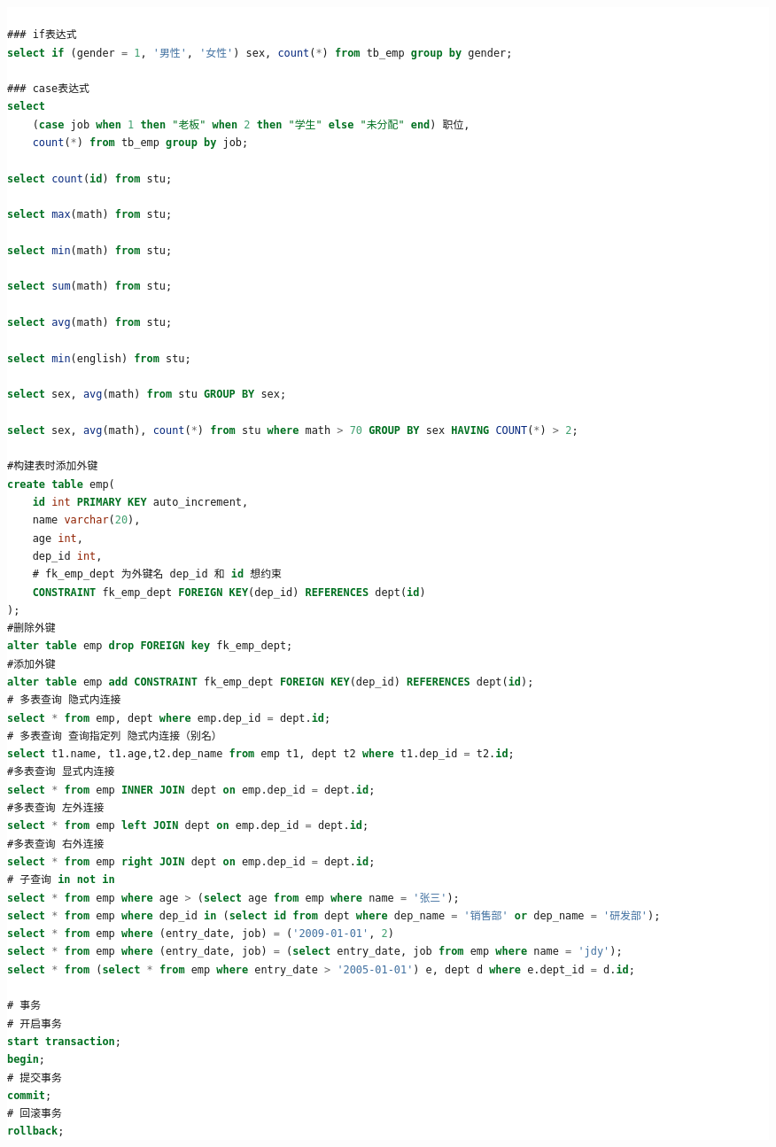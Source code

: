 ```sql

### if表达式
select if (gender = 1, '男性', '女性') sex, count(*) from tb_emp group by gender;

### case表达式
select 
	(case job when 1 then "老板" when 2 then "学生" else "未分配" end) 职位,
    count(*) from tb_emp group by job;

select count(id) from stu;

select max(math) from stu;

select min(math) from stu;

select sum(math) from stu;

select avg(math) from stu;

select min(english) from stu;

select sex, avg(math) from stu GROUP BY sex;

select sex, avg(math), count(*) from stu where math > 70 GROUP BY sex HAVING COUNT(*) > 2;

#构建表时添加外键
create table emp(
	id int PRIMARY KEY auto_increment,
	name varchar(20),
	age int,
	dep_id int,
    # fk_emp_dept 为外键名 dep_id 和 id 想约束
	CONSTRAINT fk_emp_dept FOREIGN KEY(dep_id) REFERENCES dept(id)
);
#删除外键
alter table emp drop FOREIGN key fk_emp_dept;
#添加外键
alter table emp add CONSTRAINT fk_emp_dept FOREIGN KEY(dep_id) REFERENCES dept(id);
# 多表查询 隐式内连接
select * from emp, dept where emp.dep_id = dept.id;
# 多表查询 查询指定列 隐式内连接（别名）
select t1.name, t1.age,t2.dep_name from emp t1, dept t2 where t1.dep_id = t2.id;
#多表查询 显式内连接
select * from emp INNER JOIN dept on emp.dep_id = dept.id;
#多表查询 左外连接
select * from emp left JOIN dept on emp.dep_id = dept.id;
#多表查询 右外连接
select * from emp right JOIN dept on emp.dep_id = dept.id;
# 子查询 in not in
select * from emp where age > (select age from emp where name = '张三');
select * from emp where dep_id in (select id from dept where dep_name = '销售部' or dep_name = '研发部');
select * from emp where (entry_date, job) = ('2009-01-01', 2)
select * from emp where (entry_date, job) = (select entry_date, job from emp where name = 'jdy');
select * from (select * from emp where entry_date > '2005-01-01') e, dept d where e.dept_id = d.id;

# 事务
# 开启事务
start transaction;
begin;
# 提交事务
commit;
# 回滚事务
rollback;
```